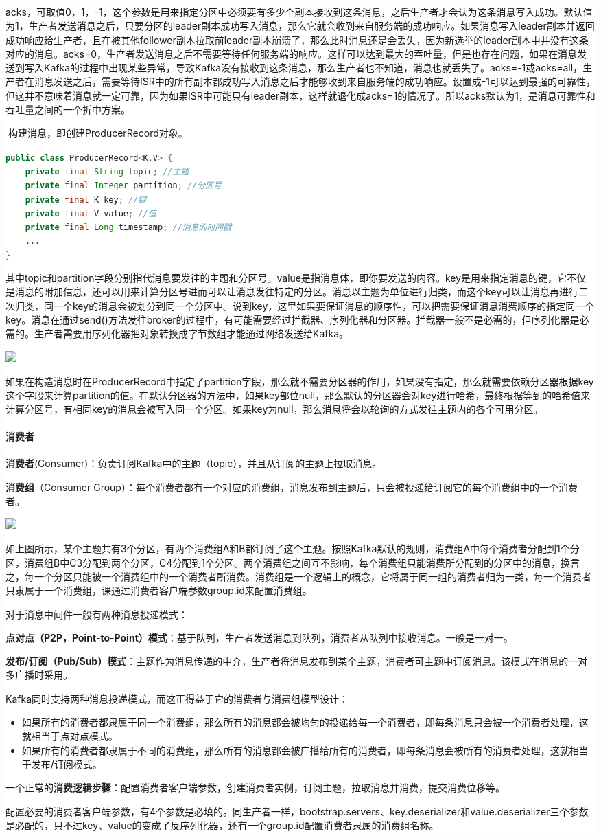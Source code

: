 ​		acks，可取值0，1，-1，这个参数是用来指定分区中必须要有多少个副本接收到这条消息，之后生产者才会认为这条消息写入成功。默认值为1，生产者发送消息之后，只要分区的leader副本成功写入消息，那么它就会收到来自服务端的成功响应。如果消息写入leader副本并返回成功响应给生产者，且在被其他follower副本拉取前leader副本崩溃了，那么此时消息还是会丢失，因为新选举的leader副本中并没有这条对应的消息。acks=0，生产者发送消息之后不需要等待任何服务端的响应。这样可以达到最大的吞吐量，但是也存在问题，如果在消息发送到写入Kafka的过程中出现某些异常，导致Kafka没有接收到这条消息，那么生产者也不知道，消息也就丢失了。acks=-1或acks=all，生产者在消息发送之后，需要等待ISR中的所有副本都成功写入消息之后才能够收到来自服务端的成功响应。设置成-1可以达到最强的可靠性，但这并不意味着消息就一定可靠，因为如果ISR中可能只有leader副本，这样就退化成acks=1的情况了。所以acks默认为1，是消息可靠性和吞吐量之间的一个折中方案。

​	构建消息，即创建ProducerRecord对象。

```java
public class ProducerRecord<K,V> {
    private final String topic; //主题
    private final Integer partition; //分区号
    private final K key; //键
    private final V value; //值
    private final Long timestamp; //消息的时间戳
    ...
}
```

​		其中topic和partition字段分别指代消息要发往的主题和分区号。value是指消息体，即你要发送的内容。key是用来指定消息的键，它不仅是消息的附加信息，还可以用来计算分区号进而可以让消息发往特定的分区。消息以主题为单位进行归类，而这个key可以让消息再进行二次归类，同一个key的消息会被划分到同一个分区中。说到key，这里如果要保证消息的顺序性，可以把需要保证消息消费顺序的指定同一个key。消息在通过send()方法发往broker的过程中，有可能需要经过拦截器、序列化器和分区器。拦截器一般不是必需的，但序列化器是必需的。生产者需要用序列化器把对象转换成字节数组才能通过网络发送给Kafka。

![](https://raw.githubusercontent.com/ly8051033/BlogPicture/master/pic/1570549324737.png)

​		如果在构造消息时在ProducerRecord中指定了partition字段，那么就不需要分区器的作用，如果没有指定，那么就需要依赖分区器根据key这个字段来计算partition的值。在默认分区器的方法中，如果key部位null，那么默认的分区器会对key进行哈希，最终根据等到的哈希值来计算分区号，有相同key的消息会被写入同一个分区。如果key为null，那么消息将会以轮询的方式发往主题内的各个可用分区。

#### 消费者

**消费者**(Consumer)：负责订阅Kafka中的主题（topic），并且从订阅的主题上拉取消息。

**消费组**（Consumer Group）：每个消费者都有一个对应的消费组，消息发布到主题后，只会被投递给订阅它的每个消费组中的一个消费者。

![](https://raw.githubusercontent.com/ly8051033/BlogPicture/master/pic/1570634727822.png)

​		如上图所示，某个主题共有3个分区，有两个消费组A和B都订阅了这个主题。按照Kafka默认的规则，消费组A中每个消费者分配到1个分区，消费组B中C3分配到两个分区，C4分配到1个分区。两个消费组之间互不影响，每个消费组只能消费所分配到的分区中的消息，换言之，每一个分区只能被一个消费组中的一个消费者所消费。消费组是一个逻辑上的概念，它将属于同一组的消费者归为一类，每一个消费者只隶属于一个消费组，课通过消费者客户端参数group.id来配置消费组。

对于消息中间件一般有两种消息投递模式：

**点对点（P2P，Point-to-Point）模式**：基于队列，生产者发送消息到队列，消费者从队列中接收消息。一般是一对一。

**发布/订阅（Pub/Sub）模式**：主题作为消息传递的中介，生产者将消息发布到某个主题，消费者可主题中订阅消息。该模式在消息的一对多广播时采用。

​	Kafka同时支持两种消息投递模式，而这正得益于它的消费者与消费组模型设计：

- 如果所有的消费者都隶属于同一个消费组，那么所有的消息都会被均匀的投递给每一个消费者，即每条消息只会被一个消费者处理，这就相当于点对点模式。
- 如果所有的消费者都隶属于不同的消费组，那么所有的消息都会被广播给所有的消费者，即每条消息会被所有的消费者处理，这就相当于发布/订阅模式。



​		一个正常的**消费逻辑步骤**：配置消费者客户端参数，创建消费者实例，订阅主题，拉取消息并消费，提交消费位移等。

​		配置必要的消费者客户端参数，有4个参数是必填的。同生产者一样，bootstrap.servers、key.deserializer和value.deserializer三个参数是必配的，只不过key、value的变成了反序列化器，还有一个group.id配置消费者隶属的消费组名称。
